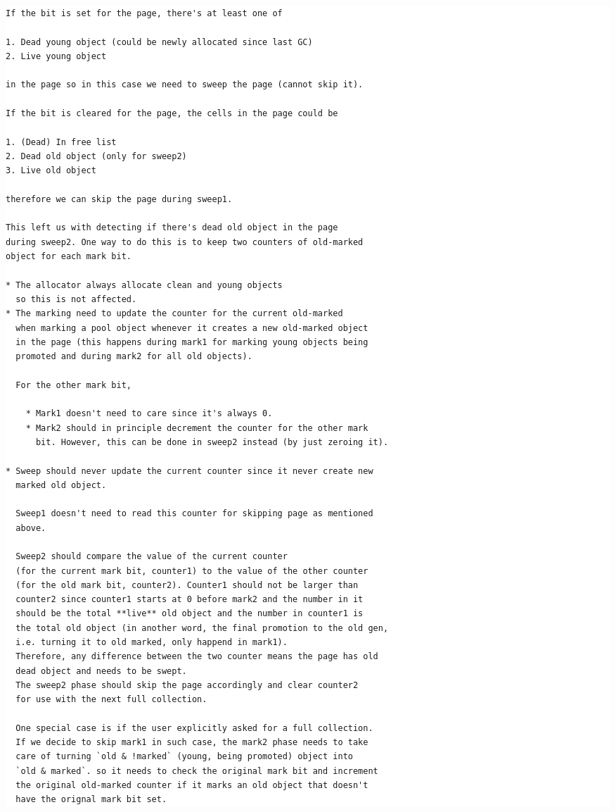     If the bit is set for the page, there's at least one of

    1. Dead young object (could be newly allocated since last GC)
    2. Live young object

    in the page so in this case we need to sweep the page (cannot skip it).

    If the bit is cleared for the page, the cells in the page could be

    1. (Dead) In free list
    2. Dead old object (only for sweep2)
    3. Live old object

    therefore we can skip the page during sweep1.

    This left us with detecting if there's dead old object in the page
    during sweep2. One way to do this is to keep two counters of old-marked
    object for each mark bit.

    * The allocator always allocate clean and young objects
      so this is not affected.
    * The marking need to update the counter for the current old-marked
      when marking a pool object whenever it creates a new old-marked object
      in the page (this happens during mark1 for marking young objects being
      promoted and during mark2 for all old objects).

      For the other mark bit,

        * Mark1 doesn't need to care since it's always 0.
        * Mark2 should in principle decrement the counter for the other mark
          bit. However, this can be done in sweep2 instead (by just zeroing it).

    * Sweep should never update the current counter since it never create new
      marked old object.

      Sweep1 doesn't need to read this counter for skipping page as mentioned
      above.

      Sweep2 should compare the value of the current counter
      (for the current mark bit, counter1) to the value of the other counter
      (for the old mark bit, counter2). Counter1 should not be larger than
      counter2 since counter1 starts at 0 before mark2 and the number in it
      should be the total **live** old object and the number in counter1 is
      the total old object (in another word, the final promotion to the old gen,
      i.e. turning it to old marked, only happend in mark1).
      Therefore, any difference between the two counter means the page has old
      dead object and needs to be swept.
      The sweep2 phase should skip the page accordingly and clear counter2
      for use with the next full collection.

      One special case is if the user explicitly asked for a full collection.
      If we decide to skip mark1 in such case, the mark2 phase needs to take
      care of turning `old & !marked` (young, being promoted) object into
      `old & marked`. so it needs to check the original mark bit and increment
      the original old-marked counter if it marks an old object that doesn't
      have the orignal mark bit set.
